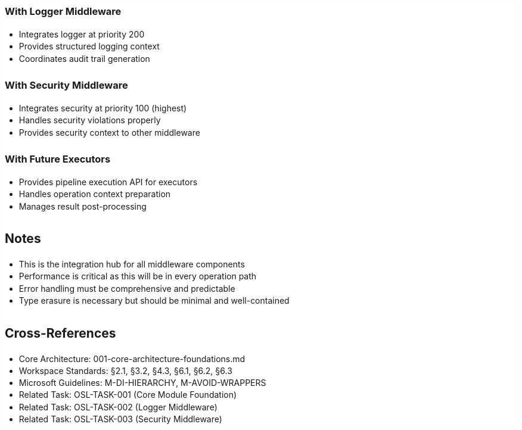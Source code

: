 ### With Logger Middleware
- Integrates logger at priority 200
- Provides structured logging context
- Coordinates audit trail generation

### With Security Middleware  
- Integrates security at priority 100 (highest)
- Handles security violations properly
- Provides security context to other middleware

### With Future Executors
- Provides pipeline execution API for executors
- Handles operation context preparation
- Manages result post-processing

## Notes
- This is the integration hub for all middleware components
- Performance is critical as this will be in every operation path
- Error handling must be comprehensive and predictable
- Type erasure is necessary but should be minimal and well-contained

## Cross-References
- Core Architecture: 001-core-architecture-foundations.md
- Workspace Standards: §2.1, §3.2, §4.3, §6.1, §6.2, §6.3
- Microsoft Guidelines: M-DI-HIERARCHY, M-AVOID-WRAPPERS
- Related Task: OSL-TASK-001 (Core Module Foundation)
- Related Task: OSL-TASK-002 (Logger Middleware)
- Related Task: OSL-TASK-003 (Security Middleware)